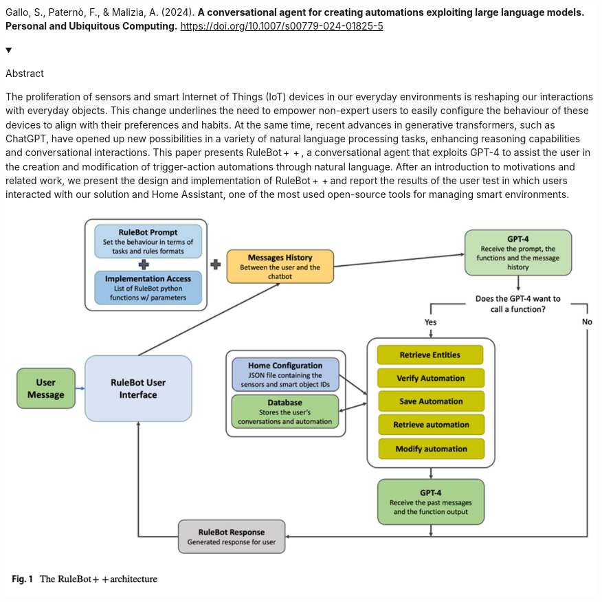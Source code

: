 Gallo, S., Paternò, F., & Malizia, A. (2024). **A conversational agent
for creating automations exploiting large language models. Personal and
Ubiquitous Computing.** https://doi.org/10.1007/s00779-024-01825-5

<details open class="relevant-callout">

<summary>

Abstract
</summary>

<div>

The proliferation of sensors and smart Internet of Things (IoT) devices
in our everyday environments is reshaping our interactions with everyday
objects. This change underlines the need to empower non-expert users to
easily configure the behaviour of these devices to align with their
preferences and habits. At the same time, recent advances in generative
transformers, such as ChatGPT, have opened up new possibilities in a
variety of natural language processing tasks, enhancing reasoning
capabilities and conversational interactions. This paper presents
RuleBot +  + , a conversational agent that exploits GPT-4 to assist the
user in the creation and modification of trigger-action automations
through natural language. After an introduction to motivations and
related work, we present the design and implementation of
RuleBot +  + and report the results of the user test in which users
interacted with our solution and Home Assistant, one of the most used
open-source tools for managing smart environments.

</div>

</details>

<div id="fig-gallo">

![](images/Gallo1.png)
